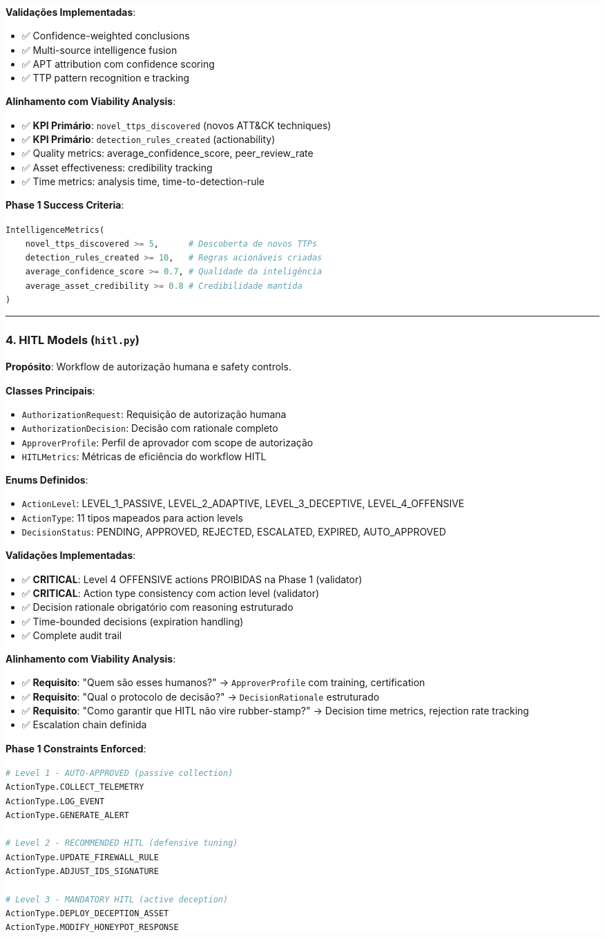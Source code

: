 **Validações Implementadas**:
- ✅ Confidence-weighted conclusions
- ✅ Multi-source intelligence fusion
- ✅ APT attribution com confidence scoring
- ✅ TTP pattern recognition e tracking

**Alinhamento com Viability Analysis**:
- ✅ **KPI Primário**: `novel_ttps_discovered` (novos ATT&CK techniques)
- ✅ **KPI Primário**: `detection_rules_created` (actionability)
- ✅ Quality metrics: average_confidence_score, peer_review_rate
- ✅ Asset effectiveness: credibility tracking
- ✅ Time metrics: analysis time, time-to-detection-rule

**Phase 1 Success Criteria**:
```python
IntelligenceMetrics(
    novel_ttps_discovered >= 5,      # Descoberta de novos TTPs
    detection_rules_created >= 10,   # Regras acionáveis criadas
    average_confidence_score >= 0.7, # Qualidade da inteligência
    average_asset_credibility >= 0.8 # Credibilidade mantida
)
```

---

### 4. HITL Models (`hitl.py`)

**Propósito**: Workflow de autorização humana e safety controls.

**Classes Principais**:
- `AuthorizationRequest`: Requisição de autorização humana
- `AuthorizationDecision`: Decisão com rationale completo
- `ApproverProfile`: Perfil de aprovador com scope de autorização
- `HITLMetrics`: Métricas de eficiência do workflow HITL

**Enums Definidos**:
- `ActionLevel`: LEVEL_1_PASSIVE, LEVEL_2_ADAPTIVE, LEVEL_3_DECEPTIVE, LEVEL_4_OFFENSIVE
- `ActionType`: 11 tipos mapeados para action levels
- `DecisionStatus`: PENDING, APPROVED, REJECTED, ESCALATED, EXPIRED, AUTO_APPROVED

**Validações Implementadas**:
- ✅ **CRITICAL**: Level 4 OFFENSIVE actions PROIBIDAS na Phase 1 (validator)
- ✅ **CRITICAL**: Action type consistency com action level (validator)
- ✅ Decision rationale obrigatório com reasoning estruturado
- ✅ Time-bounded decisions (expiration handling)
- ✅ Complete audit trail

**Alinhamento com Viability Analysis**:
- ✅ **Requisito**: "Quem são esses humanos?" → `ApproverProfile` com training, certification
- ✅ **Requisito**: "Qual o protocolo de decisão?" → `DecisionRationale` estruturado
- ✅ **Requisito**: "Como garantir que HITL não vire rubber-stamp?" → Decision time metrics, rejection rate tracking
- ✅ Escalation chain definida

**Phase 1 Constraints Enforced**:
```python
# Level 1 - AUTO-APPROVED (passive collection)
ActionType.COLLECT_TELEMETRY
ActionType.LOG_EVENT
ActionType.GENERATE_ALERT

# Level 2 - RECOMMENDED HITL (defensive tuning)
ActionType.UPDATE_FIREWALL_RULE
ActionType.ADJUST_IDS_SIGNATURE

# Level 3 - MANDATORY HITL (active deception)
ActionType.DEPLOY_DECEPTION_ASSET
ActionType.MODIFY_HONEYPOT_RESPONSE
```